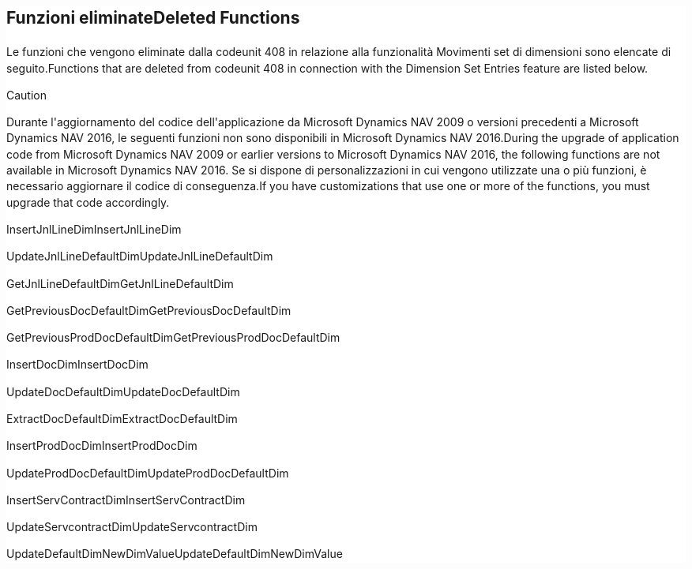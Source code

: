 ## <a name="deleted-functions"></a><span data-ttu-id="30f3a-127">Funzioni eliminate</span><span class="sxs-lookup"><span data-stu-id="30f3a-127">Deleted Functions</span></span>  
 <span data-ttu-id="30f3a-128">Le funzioni che vengono eliminate dalla codeunit 408 in relazione alla funzionalità Movimenti set di dimensioni sono elencate di seguito.</span><span class="sxs-lookup"><span data-stu-id="30f3a-128">Functions that are deleted from codeunit 408 in connection with the Dimension Set Entries feature are listed below.</span></span>  

> [!CAUTION]  
>  <span data-ttu-id="30f3a-129">Durante l'aggiornamento del codice dell'applicazione da Microsoft Dynamics NAV 2009 o versioni precedenti a Microsoft Dynamics NAV 2016, le seguenti funzioni non sono disponibili in Microsoft Dynamics NAV 2016.</span><span class="sxs-lookup"><span data-stu-id="30f3a-129">During the upgrade of application code from Microsoft Dynamics NAV 2009 or earlier versions to Microsoft Dynamics NAV 2016, the following functions are not available in Microsoft Dynamics NAV 2016.</span></span> <span data-ttu-id="30f3a-130">Se si dispone di personalizzazioni in cui vengono utilizzate una o più funzioni, è necessario aggiornare il codice di conseguenza.</span><span class="sxs-lookup"><span data-stu-id="30f3a-130">If you have customizations that use one or more of the functions, you must upgrade that code accordingly.</span></span>

 <span data-ttu-id="30f3a-131">InsertJnlLineDim</span><span class="sxs-lookup"><span data-stu-id="30f3a-131">InsertJnlLineDim</span></span>  

 <span data-ttu-id="30f3a-132">UpdateJnlLineDefaultDim</span><span class="sxs-lookup"><span data-stu-id="30f3a-132">UpdateJnlLineDefaultDim</span></span>  

 <span data-ttu-id="30f3a-133">GetJnlLineDefaultDim</span><span class="sxs-lookup"><span data-stu-id="30f3a-133">GetJnlLineDefaultDim</span></span>  

 <span data-ttu-id="30f3a-134">GetPreviousDocDefaultDim</span><span class="sxs-lookup"><span data-stu-id="30f3a-134">GetPreviousDocDefaultDim</span></span>  

 <span data-ttu-id="30f3a-135">GetPreviousProdDocDefaultDim</span><span class="sxs-lookup"><span data-stu-id="30f3a-135">GetPreviousProdDocDefaultDim</span></span>  

 <span data-ttu-id="30f3a-136">InsertDocDim</span><span class="sxs-lookup"><span data-stu-id="30f3a-136">InsertDocDim</span></span>  

 <span data-ttu-id="30f3a-137">UpdateDocDefaultDim</span><span class="sxs-lookup"><span data-stu-id="30f3a-137">UpdateDocDefaultDim</span></span>  

 <span data-ttu-id="30f3a-138">ExtractDocDefaultDim</span><span class="sxs-lookup"><span data-stu-id="30f3a-138">ExtractDocDefaultDim</span></span>  

 <span data-ttu-id="30f3a-139">InsertProdDocDim</span><span class="sxs-lookup"><span data-stu-id="30f3a-139">InsertProdDocDim</span></span>  

 <span data-ttu-id="30f3a-140">UpdateProdDocDefaultDim</span><span class="sxs-lookup"><span data-stu-id="30f3a-140">UpdateProdDocDefaultDim</span></span>  

 <span data-ttu-id="30f3a-141">InsertServContractDim</span><span class="sxs-lookup"><span data-stu-id="30f3a-141">InsertServContractDim</span></span>  

 <span data-ttu-id="30f3a-142">UpdateServcontractDim</span><span class="sxs-lookup"><span data-stu-id="30f3a-142">UpdateServcontractDim</span></span>  

 <span data-ttu-id="30f3a-143">UpdateDefaultDimNewDimValue</span><span class="sxs-lookup"><span data-stu-id="30f3a-143">UpdateDefaultDimNewDimValue</span></span>  

